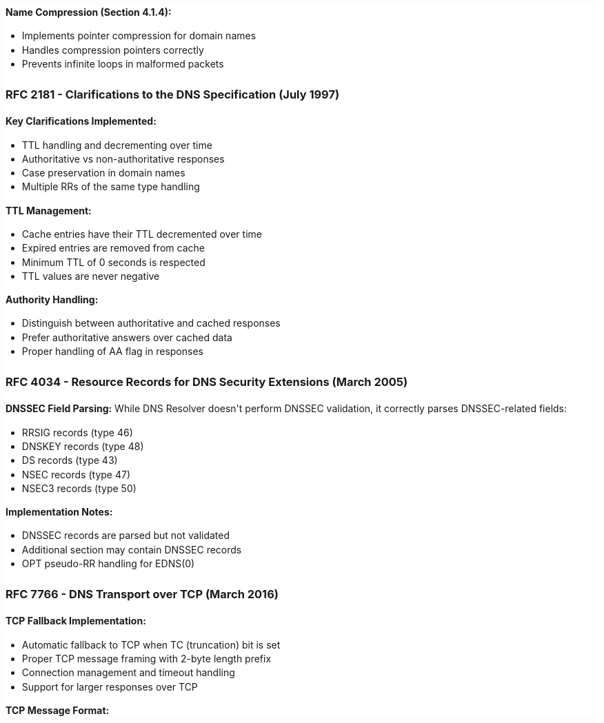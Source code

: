**Name Compression (Section 4.1.4):**

- Implements pointer compression for domain names
- Handles compression pointers correctly
- Prevents infinite loops in malformed packets

### RFC 2181 - Clarifications to the DNS Specification (July 1997)

**Key Clarifications Implemented:**

- TTL handling and decrementing over time
- Authoritative vs non-authoritative responses
- Case preservation in domain names
- Multiple RRs of the same type handling

**TTL Management:**

- Cache entries have their TTL decremented over time
- Expired entries are removed from cache
- Minimum TTL of 0 seconds is respected
- TTL values are never negative

**Authority Handling:**

- Distinguish between authoritative and cached responses
- Prefer authoritative answers over cached data
- Proper handling of AA flag in responses

### RFC 4034 - Resource Records for DNS Security Extensions (March 2005)

**DNSSEC Field Parsing:**
While DNS Resolver doesn't perform DNSSEC validation, it correctly parses DNSSEC-related fields:

- RRSIG records (type 46)
- DNSKEY records (type 48)
- DS records (type 43)
- NSEC records (type 47)
- NSEC3 records (type 50)

**Implementation Notes:**

- DNSSEC records are parsed but not validated
- Additional section may contain DNSSEC records
- OPT pseudo-RR handling for EDNS(0)

### RFC 7766 - DNS Transport over TCP (March 2016)

**TCP Fallback Implementation:**

- Automatic fallback to TCP when TC (truncation) bit is set
- Proper TCP message framing with 2-byte length prefix
- Connection management and timeout handling
- Support for larger responses over TCP

**TCP Message Format:**
